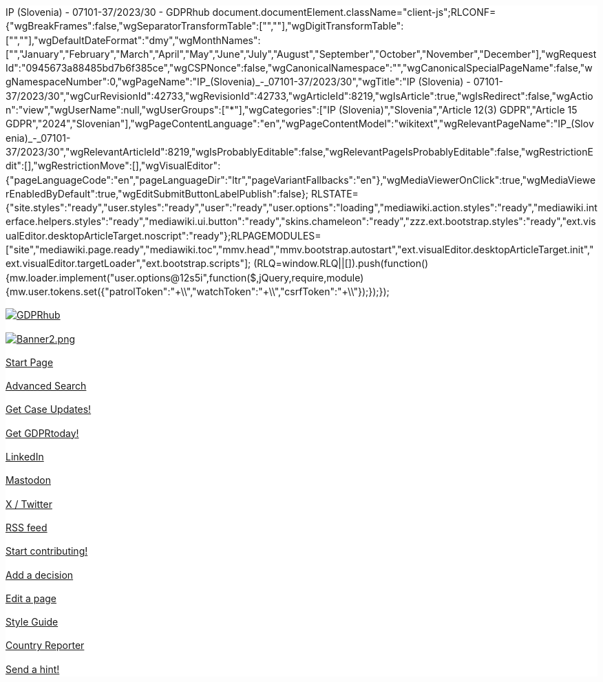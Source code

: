  IP (Slovenia) - 07101-37/2023/30 - GDPRhub document.documentElement.className="client-js";RLCONF={"wgBreakFrames":false,"wgSeparatorTransformTable":\["",""\],"wgDigitTransformTable":\["",""\],"wgDefaultDateFormat":"dmy","wgMonthNames":\["","January","February","March","April","May","June","July","August","September","October","November","December"\],"wgRequestId":"0945673a88485bd7b6f385ce","wgCSPNonce":false,"wgCanonicalNamespace":"","wgCanonicalSpecialPageName":false,"wgNamespaceNumber":0,"wgPageName":"IP\_(Slovenia)\_-\_07101-37/2023/30","wgTitle":"IP (Slovenia) - 07101-37/2023/30","wgCurRevisionId":42733,"wgRevisionId":42733,"wgArticleId":8219,"wgIsArticle":true,"wgIsRedirect":false,"wgAction":"view","wgUserName":null,"wgUserGroups":\["\*"\],"wgCategories":\["IP (Slovenia)","Slovenia","Article 12(3) GDPR","Article 15 GDPR","2024","Slovenian"\],"wgPageContentLanguage":"en","wgPageContentModel":"wikitext","wgRelevantPageName":"IP\_(Slovenia)\_-\_07101-37/2023/30","wgRelevantArticleId":8219,"wgIsProbablyEditable":false,"wgRelevantPageIsProbablyEditable":false,"wgRestrictionEdit":\[\],"wgRestrictionMove":\[\],"wgVisualEditor":{"pageLanguageCode":"en","pageLanguageDir":"ltr","pageVariantFallbacks":"en"},"wgMediaViewerOnClick":true,"wgMediaViewerEnabledByDefault":true,"wgEditSubmitButtonLabelPublish":false}; RLSTATE={"site.styles":"ready","user.styles":"ready","user":"ready","user.options":"loading","mediawiki.action.styles":"ready","mediawiki.interface.helpers.styles":"ready","mediawiki.ui.button":"ready","skins.chameleon":"ready","zzz.ext.bootstrap.styles":"ready","ext.visualEditor.desktopArticleTarget.noscript":"ready"};RLPAGEMODULES=\["site","mediawiki.page.ready","mediawiki.toc","mmv.head","mmv.bootstrap.autostart","ext.visualEditor.desktopArticleTarget.init","ext.visualEditor.targetLoader","ext.bootstrap.scripts"\]; (RLQ=window.RLQ||\[\]).push(function(){mw.loader.implement("user.options@12s5i",function($,jQuery,require,module){mw.user.tokens.set({"patrolToken":"+\\\\","watchToken":"+\\\\","csrfToken":"+\\\\"});});});                    

[![GDPRhub](/images/gdprhub_v5_150.png)](/index.php?title=Welcome_to_GDPRhub "Visit the main page")

[![Banner2.png](/images/5/57/Banner2.png)](https://gdprhub.eu/index.php?title=GDPRtoday)

[Start Page](/index.php?title=Welcome_to_GDPRhub)

[Advanced Search](/index.php?title=Advanced_Search)

[Get Case Updates!](#)

[Get GDPRtoday!](/index.php?title=GDPRtoday)

[LinkedIn](https://www.linkedin.com/showcase/gdprhub)

[Mastodon](https://mastodon.social/@GDPRhub)

[X / Twitter](https://www.twitter.com/GDPRhub)

[RSS feed](https://gdprhub.eu/index.php?title=Special:NewPages&feed=atom&hideredirs=1&limit=10&render=1)

[Start contributing!](#)

[Add a decision](/index.php?title=How_to_add_a_new_decision)

[Edit a page](/index.php?title=How_to_edit_a_page_on_GDPRhub)

[Style Guide](/index.php?title=GDPRhub_style_guide)

[Country Reporter](https://gdprmgmt.noyb.eu/become_country_reporter)

[Send a hint!](mailto:GDPRhub@noyb.eu?subject=GDPRhub%20-%20hint&body=Thank%20you%20for%20sending%20us%20a%20hint!%0A%0AIf%20you%20want%20to%20send%20us%20details%20about%20a%20case%20that%20is%20not%20on%20GDPRhub%20yet%2C%20please%20fill%20out%20the%20form%20below!%0AIf%20you%20want%20to%20send%20us%20any%20other%20information%2C%20just%20delete%20this%20text.%0A%0A%3D%3D%3D%20General%20Details%20%3D%3D%3D%0A%0ALink%20to%20the%20decision%20\(attach%20document%20if%20not%20public\)%3A%0ADPA%2FCourt%3A%0ACountry%3A%0ADate%3A%0A%0A%3D%3D%3D%20Factual%20Summary%20in%20English%20%3D%3D%3D%0A%0A-%3E%20What%20happened%20in%20this%20case%3F%0A%0A%3D%3D%3D%20Summary%20of%20the%20Dispute%20in%20English%20%3D%3D%3D%0A%0A-%3E%20What%20was%20the%20core%20dispute%20about%3F%0A%0A%3D%3D%3D%20Summary%20of%20the%20Holding%20in%20English%20%3D%3D%3D%0A%0A-%3E%20What%20is%20the%20core%20take%20away%20from%20the%20decision%3F%0A%0A%0AThank%20you%20for%20your%20support!%0Anoyb.eu%20team)
